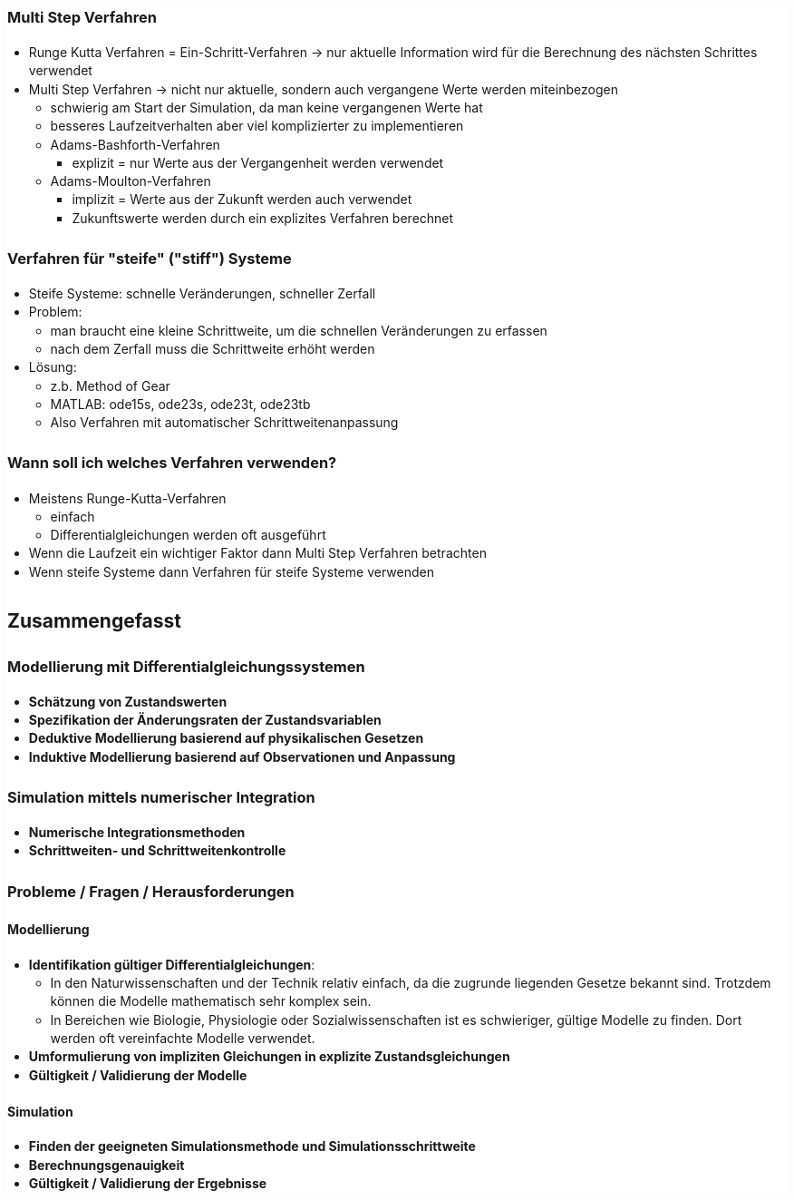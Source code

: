 ### Multi Step Verfahren
- Runge Kutta Verfahren = Ein-Schritt-Verfahren -> nur aktuelle Information wird für die Berechnung des nächsten Schrittes verwendet
- Multi Step Verfahren -> nicht nur aktuelle, sondern auch vergangene Werte werden miteinbezogen
    - schwierig am Start der Simulation, da man keine vergangenen Werte hat
    - besseres Laufzeitverhalten aber viel komplizierter zu implementieren
    - Adams-Bashforth-Verfahren
        - explizit = nur Werte aus der Vergangenheit werden verwendet
    - Adams-Moulton-Verfahren
        - implizit = Werte aus der Zukunft werden auch verwendet
        - Zukunftswerte werden durch ein explizites Verfahren berechnet

### Verfahren für "steife" ("stiff") Systeme
- Steife Systeme: schnelle Veränderungen, schneller Zerfall
- Problem:
    - man braucht eine kleine Schrittweite, um die schnellen Veränderungen zu erfassen
    - nach dem Zerfall muss die Schrittweite erhöht werden
- Lösung:
    - z.b. Method of Gear
    - MATLAB: ode15s, ode23s, ode23t, ode23tb
    - Also Verfahren mit automatischer Schrittweitenanpassung

### Wann soll ich welches Verfahren verwenden?
- Meistens Runge-Kutta-Verfahren
    - einfach
    - Differentialgleichungen werden oft ausgeführt
- Wenn die Laufzeit ein wichtiger Faktor dann Multi Step Verfahren betrachten
- Wenn steife Systeme dann Verfahren für steife Systeme verwenden

## Zusammengefasst

### Modellierung mit Differentialgleichungssystemen
- **Schätzung von Zustandswerten**
- **Spezifikation der Änderungsraten der Zustandsvariablen**
- **Deduktive Modellierung basierend auf physikalischen Gesetzen**
- **Induktive Modellierung basierend auf Observationen und Anpassung**

### Simulation mittels numerischer Integration
- **Numerische Integrationsmethoden**
- **Schrittweiten- und Schrittweitenkontrolle**

### Probleme / Fragen / Herausforderungen

#### Modellierung
- **Identifikation gültiger Differentialgleichungen**:
  - In den Naturwissenschaften und der Technik relativ einfach, da die zugrunde liegenden Gesetze bekannt sind. Trotzdem können die Modelle mathematisch sehr komplex sein.
  - In Bereichen wie Biologie, Physiologie oder Sozialwissenschaften ist es schwieriger, gültige Modelle zu finden. Dort werden oft vereinfachte Modelle verwendet.
- **Umformulierung von impliziten Gleichungen in explizite Zustandsgleichungen**
- **Gültigkeit / Validierung der Modelle**

#### Simulation
- **Finden der geeigneten Simulationsmethode und Simulationsschrittweite**
- **Berechnungsgenauigkeit**
- **Gültigkeit / Validierung der Ergebnisse**

